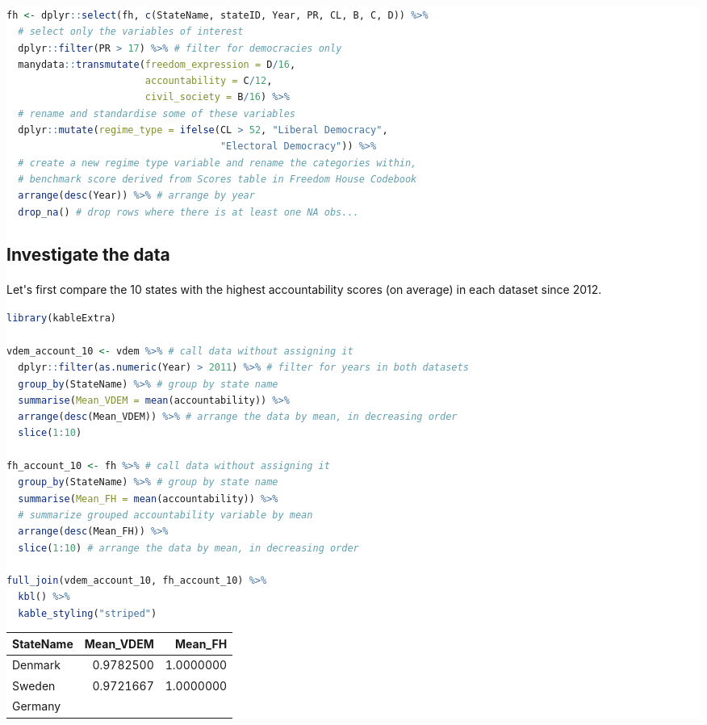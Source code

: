 
```r
fh <- dplyr::select(fh, c(StateName, stateID, Year, PR, CL, B, C, D)) %>%
  # select only the variables of interest
  dplyr::filter(PR > 17) %>% # filter for democracies only
  manydata::transmutate(freedom_expression = D/16,
                        accountability = C/12,
                        civil_society = B/16) %>%
  # rename and standardise some of these variables
  dplyr::mutate(regime_type = ifelse(CL > 52, "Liberal Democracy",
                                     "Electoral Democracy")) %>%
  # create a new regime type variable and rename the categories within,
  # benchmark score derived from Scores table in Freedom House Codebook
  arrange(desc(Year)) %>% # arrange by year
  drop_na() # drop rows where there is at least one NA obs...
```

## Investigate the data

Let's first compare the 10 states with the highest accountability scores
(on average) in each dataset since 2012.


```r
library(kableExtra)

vdem_account_10 <- vdem %>% # call data without assigning it
  dplyr::filter(as.numeric(Year) > 2011) %>% # filter for years in both datasets
  group_by(StateName) %>% # group by state name
  summarise(Mean_VDEM = mean(accountability)) %>%
  arrange(desc(Mean_VDEM)) %>% # arrange the data by mean, in decreasing order
  slice(1:10)

fh_account_10 <- fh %>% # call data without assigning it
  group_by(StateName) %>% # group by state name
  summarise(Mean_FH = mean(accountability)) %>%
  # summarize grouped accountability variable by mean
  arrange(desc(Mean_FH)) %>%
  slice(1:10) # arrange the data by mean, in decreasing order

full_join(vdem_account_10, fh_account_10) %>% 
  kbl() %>% 
  kable_styling("striped")
```

<table class="table table-striped" style="margin-left: auto; margin-right: auto;">
 <thead>
  <tr>
   <th style="text-align:left;"> StateName </th>
   <th style="text-align:right;"> Mean_VDEM </th>
   <th style="text-align:right;"> Mean_FH </th>
  </tr>
 </thead>
<tbody>
  <tr>
   <td style="text-align:left;"> Denmark </td>
   <td style="text-align:right;"> 0.9782500 </td>
   <td style="text-align:right;"> 1.0000000 </td>
  </tr>
  <tr>
   <td style="text-align:left;"> Sweden </td>
   <td style="text-align:right;"> 0.9721667 </td>
   <td style="text-align:right;"> 1.0000000 </td>
  </tr>
  <tr>
   <td style="text-align:left;"> Germany </td>